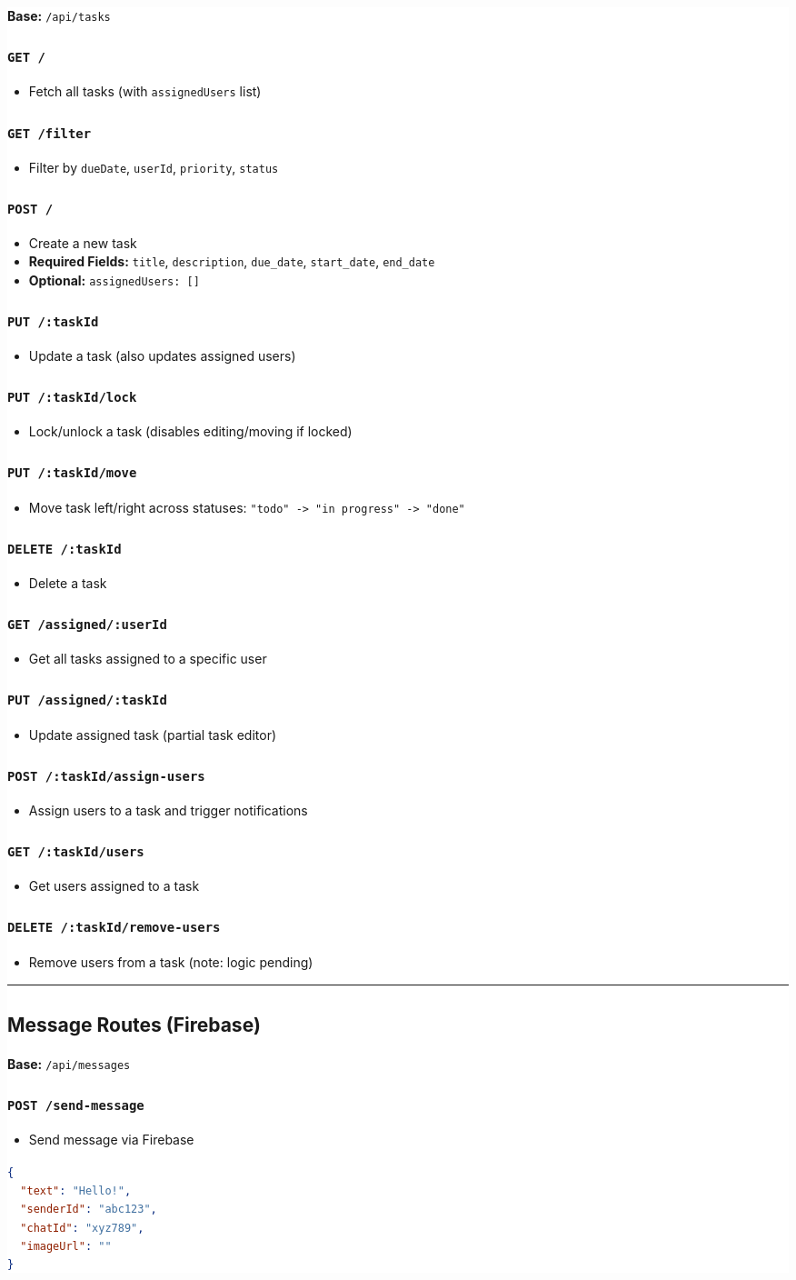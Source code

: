 **Base:** `/api/tasks`

### `GET /`
- Fetch all tasks (with `assignedUsers` list)

### `GET /filter`
- Filter by `dueDate`, `userId`, `priority`, `status`

### `POST /`
- Create a new task
- **Required Fields:** `title`, `description`, `due_date`, `start_date`, `end_date`
- **Optional:** `assignedUsers: []`

### `PUT /:taskId`
- Update a task (also updates assigned users)

### `PUT /:taskId/lock`
- Lock/unlock a task (disables editing/moving if locked)

### `PUT /:taskId/move`
- Move task left/right across statuses: `"todo" -> "in progress" -> "done"`

### `DELETE /:taskId`
- Delete a task

### `GET /assigned/:userId`
- Get all tasks assigned to a specific user

### `PUT /assigned/:taskId`
- Update assigned task (partial task editor)

### `POST /:taskId/assign-users`
- Assign users to a task and trigger notifications

### `GET /:taskId/users`
- Get users assigned to a task

### `DELETE /:taskId/remove-users`
- Remove users from a task (note: logic pending)

---

## Message Routes (Firebase)

**Base:** `/api/messages`

### `POST /send-message`
- Send message via Firebase
```json
{
  "text": "Hello!",
  "senderId": "abc123",
  "chatId": "xyz789",
  "imageUrl": ""
}
```
